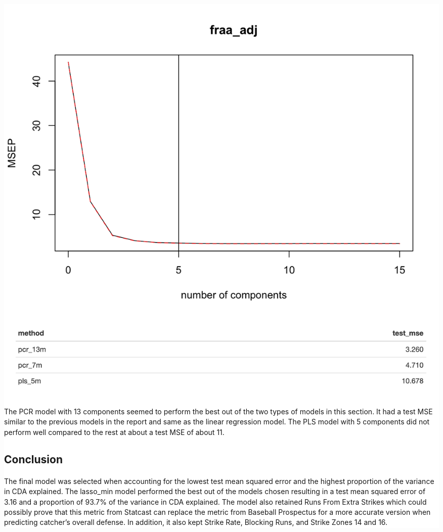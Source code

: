 ![alt text](https://github.com/HugoBelisario/CatcherDefense/blob/master/Visualizations/FRAA%20MSEP.png)

![alt text](https://github.com/HugoBelisario/CatcherDefense/blob/master/Visualizations/Screen%20Shot%202020-09-18%20at%208.17.02%20PM.png)

The PCR model with 13 components seemed to perform the best out of the two types of models in this section. It had a test MSE similar to the previous models in the report and same as the linear regression model. The PLS model with 5 components did not perform well compared to the rest at about a test MSE of about 11.

## Conclusion
The final model was selected when accounting for the lowest test mean squared error and the highest proportion of the variance in CDA explained. The lasso_min model performed the best out of the models chosen resulting in a test mean squared error of 3.16 and a proportion of 93.7% of the variance in CDA explained. The model also retained Runs From Extra Strikes which could possibly prove that this metric from Statcast can replace the metric from Baseball Prospectus for a more accurate version when predicting catcher’s overall defense. In addition, it also kept Strike Rate, Blocking Runs, and Strike Zones 14 and 16.
